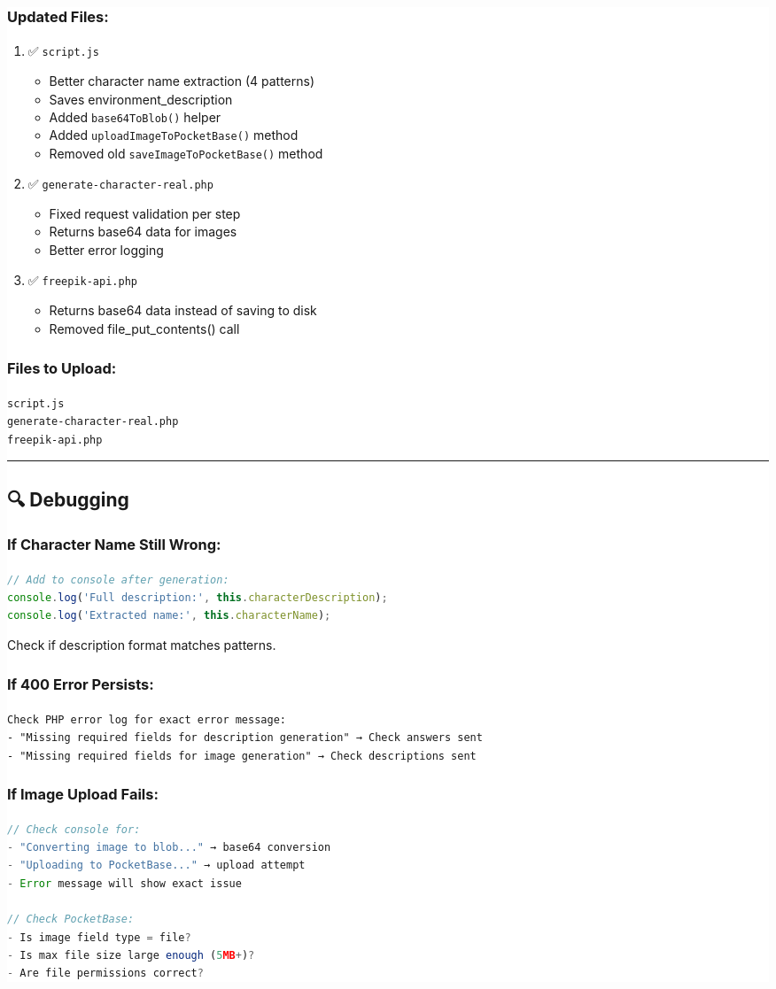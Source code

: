 ### Updated Files:
1. ✅ `script.js`
   - Better character name extraction (4 patterns)
   - Saves environment_description
   - Added `base64ToBlob()` helper
   - Added `uploadImageToPocketBase()` method
   - Removed old `saveImageToPocketBase()` method

2. ✅ `generate-character-real.php`
   - Fixed request validation per step
   - Returns base64 data for images
   - Better error logging

3. ✅ `freepik-api.php`
   - Returns base64 data instead of saving to disk
   - Removed file_put_contents() call

### Files to Upload:
```
script.js
generate-character-real.php
freepik-api.php
```

---

## 🔍 Debugging

### If Character Name Still Wrong:
```javascript
// Add to console after generation:
console.log('Full description:', this.characterDescription);
console.log('Extracted name:', this.characterName);
```

Check if description format matches patterns.

### If 400 Error Persists:
```
Check PHP error log for exact error message:
- "Missing required fields for description generation" → Check answers sent
- "Missing required fields for image generation" → Check descriptions sent
```

### If Image Upload Fails:
```javascript
// Check console for:
- "Converting image to blob..." → base64 conversion
- "Uploading to PocketBase..." → upload attempt
- Error message will show exact issue

// Check PocketBase:
- Is image field type = file?
- Is max file size large enough (5MB+)?
- Are file permissions correct?
```
